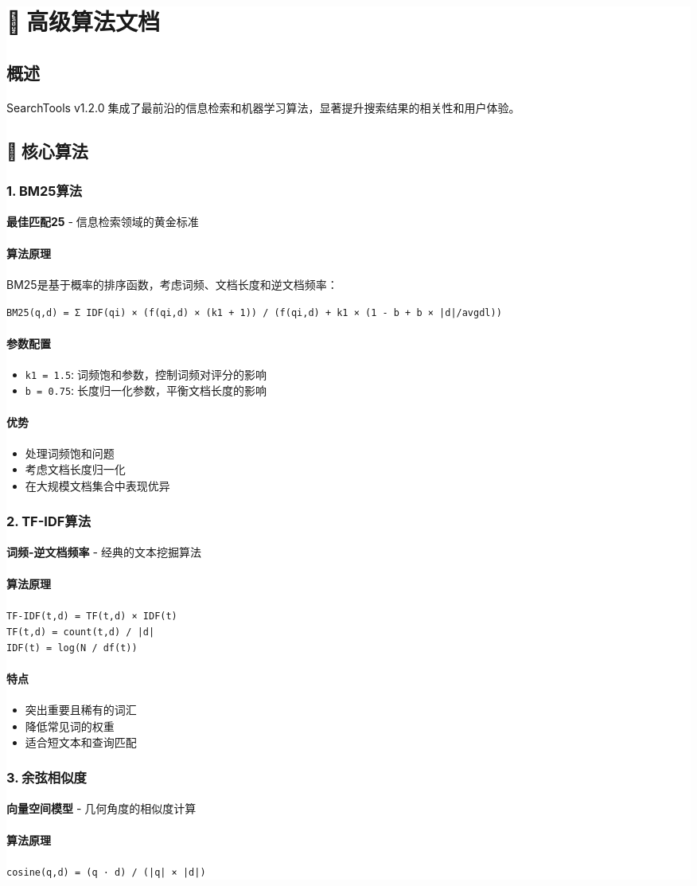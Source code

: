 # 🧠 高级算法文档

## 概述

SearchTools v1.2.0 集成了最前沿的信息检索和机器学习算法，显著提升搜索结果的相关性和用户体验。

## 🎯 核心算法

### 1. BM25算法
**最佳匹配25** - 信息检索领域的黄金标准

#### 算法原理
BM25是基于概率的排序函数，考虑词频、文档长度和逆文档频率：

```
BM25(q,d) = Σ IDF(qi) × (f(qi,d) × (k1 + 1)) / (f(qi,d) + k1 × (1 - b + b × |d|/avgdl))
```

#### 参数配置
- `k1 = 1.5`: 词频饱和参数，控制词频对评分的影响
- `b = 0.75`: 长度归一化参数，平衡文档长度的影响

#### 优势
- 处理词频饱和问题
- 考虑文档长度归一化
- 在大规模文档集合中表现优异

### 2. TF-IDF算法
**词频-逆文档频率** - 经典的文本挖掘算法

#### 算法原理
```
TF-IDF(t,d) = TF(t,d) × IDF(t)
TF(t,d) = count(t,d) / |d|
IDF(t) = log(N / df(t))
```

#### 特点
- 突出重要且稀有的词汇
- 降低常见词的权重
- 适合短文本和查询匹配

### 3. 余弦相似度
**向量空间模型** - 几何角度的相似度计算

#### 算法原理
```
cosine(q,d) = (q · d) / (|q| × |d|)
```
